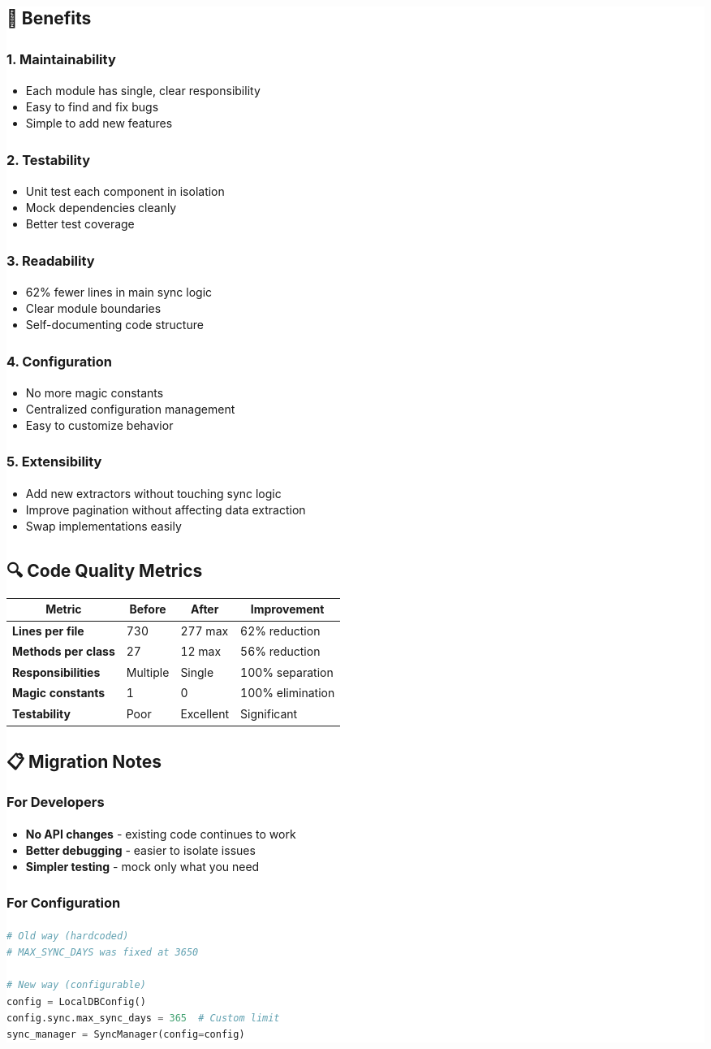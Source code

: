 ## 🚀 Benefits

### 1. **Maintainability**
- Each module has single, clear responsibility
- Easy to find and fix bugs
- Simple to add new features

### 2. **Testability**  
- Unit test each component in isolation
- Mock dependencies cleanly
- Better test coverage

### 3. **Readability**
- 62% fewer lines in main sync logic
- Clear module boundaries
- Self-documenting code structure

### 4. **Configuration**
- No more magic constants
- Centralized configuration management
- Easy to customize behavior

### 5. **Extensibility**
- Add new extractors without touching sync logic
- Improve pagination without affecting data extraction
- Swap implementations easily

## 🔍 Code Quality Metrics

| Metric | Before | After | Improvement |
|--------|--------|-------|-------------|
| **Lines per file** | 730 | 277 max | 62% reduction |
| **Methods per class** | 27 | 12 max | 56% reduction |
| **Responsibilities** | Multiple | Single | 100% separation |
| **Magic constants** | 1 | 0 | 100% elimination |
| **Testability** | Poor | Excellent | Significant |

## 📋 Migration Notes

### For Developers
- **No API changes** - existing code continues to work
- **Better debugging** - easier to isolate issues
- **Simpler testing** - mock only what you need

### For Configuration
```python
# Old way (hardcoded)
# MAX_SYNC_DAYS was fixed at 3650

# New way (configurable)
config = LocalDBConfig()
config.sync.max_sync_days = 365  # Custom limit
sync_manager = SyncManager(config=config)
```
